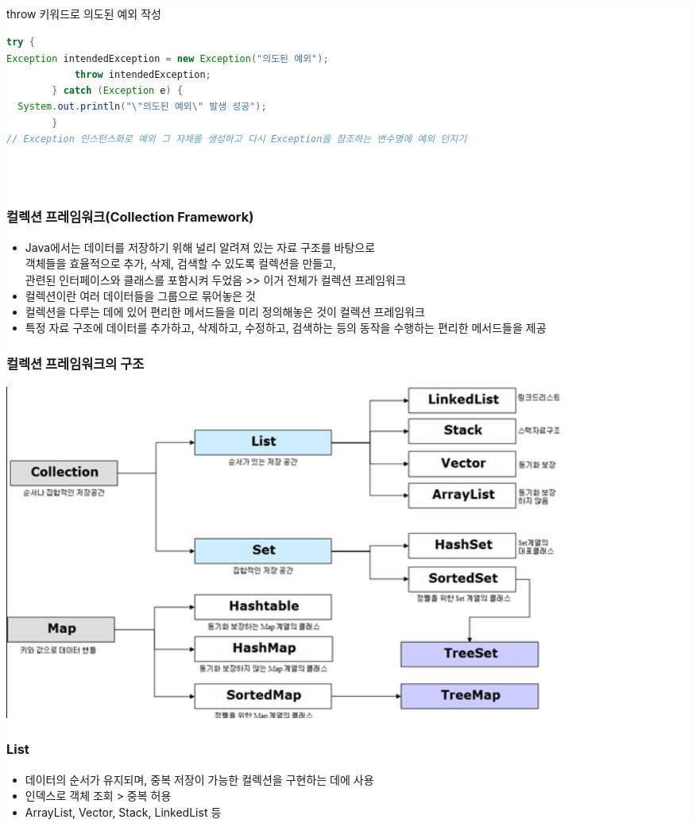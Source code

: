 throw 키워드로 의도된 예외 작성

```java
try {
Exception intendedException = new Exception("의도된 예외");
            throw intendedException;
        } catch (Exception e) {
  System.out.println("\"의도된 예외\" 발생 성공");
        }
// Exception 인스턴스화로 예외 그 자체를 생성하고 다시 Exception을 참조하는 변수명에 예외 던지기
```

<br>
<br>

### 컬렉션 프레임워크(Collection Framework)
- Java에서는 데이터를 저장하기 위해 널리 알려져 있는 자료 구조를 바탕으로   
객체들을 효율적으로 추가, 삭제, 검색할 수 있도록 컬렉션을 만들고,   
관련된 인터페이스와 클래스를 포함시켜 두었음 >> 이거 전체가 컬렉션 프레임워크   
- 컬렉션이란 여러 데이터들을 그룹으로 묶어놓은 것
- 컬렉션을 다루는 데에 있어 편리한 메서드들을 미리 정의해놓은 것이 컬렉션 프레임워크
- 특정 자료 구조에 데이터를 추가하고, 삭제하고, 수정하고, 검색하는 등의 동작을 수행하는 편리한 메서드들을 제공

### 컬렉션 프레임워크의 구조

![](/assets/img/bootcamp/collectionframework.png)

### List
- 데이터의 순서가 유지되며, 중복 저장이 가능한 컬렉션을 구현하는 데에 사용
- 인덱스로 객체 조회 > 중복 허용
- ArrayList, Vector, Stack, LinkedList 등
